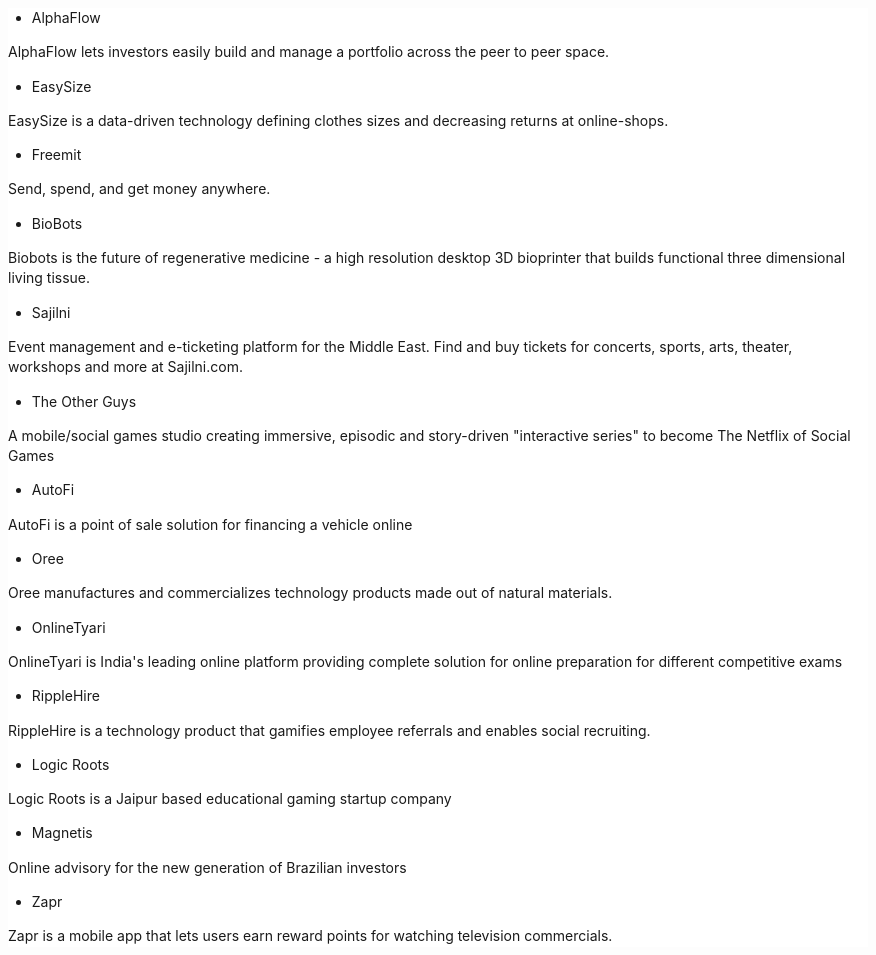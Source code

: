
* AlphaFlow

AlphaFlow lets investors easily build and manage a portfolio across the peer to peer space.


* EasySize

EasySize is a data-driven technology defining clothes sizes and decreasing returns at online-shops.


* Freemit

Send, spend, and get money anywhere.


* BioBots

Biobots is the future of regenerative medicine - a high resolution desktop 3D bioprinter that builds functional three dimensional living tissue.


* Sajilni

Event management and e-ticketing platform for the Middle East. Find and buy tickets for concerts, sports, arts, theater, workshops and more at Sajilni.com.


* The Other Guys

A mobile/social games studio creating immersive, episodic and story-driven "interactive series" to become The Netflix of Social Games


* AutoFi

AutoFi is a point of sale solution for financing a vehicle online


* Oree

Oree manufactures and commercializes technology products made out of natural materials.


* OnlineTyari

OnlineTyari is India's leading online platform providing complete solution for online preparation for different competitive exams


* RippleHire

RippleHire is a technology product that gamifies employee referrals and enables social recruiting.


* Logic Roots

Logic Roots is a Jaipur based educational gaming startup company


* Magnetis

Online advisory for the new generation of Brazilian investors


* Zapr

Zapr is a mobile app that lets users earn reward points for watching television commercials.
